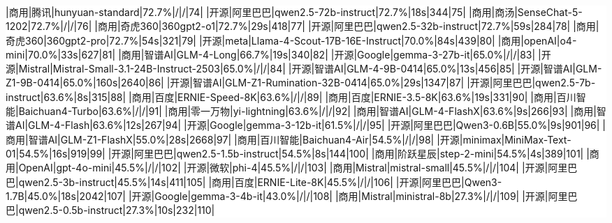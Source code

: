 |商用|腾讯|hunyuan-standard|72.7%|/|/|74|
|开源|阿里巴巴|qwen2.5-72b-instruct|72.7%|18s|344|75|
|商用|商汤|SenseChat-5-1202|72.7%|/|/|76|
|商用|奇虎360|360gpt2-o1|72.7%|29s|418|77|
|开源|阿里巴巴|qwen2.5-32b-instruct|72.7%|59s|284|78|
|商用|奇虎360|360gpt2-pro|72.7%|54s|321|79|
|开源|meta|Llama-4-Scout-17B-16E-Instruct|70.0%|84s|439|80|
|商用|openAI|o4-mini|70.0%|33s|627|81|
|商用|智谱AI|GLM-4-Long|66.7%|19s|340|82|
|开源|Google|gemma-3-27b-it|65.0%|/|/|83|
|开源|Mistral|Mistral-Small-3.1-24B-Instruct-2503|65.0%|/|/|84|
|开源|智谱AI|GLM-4-9B-0414|65.0%|13s|456|85|
|开源|智谱AI|GLM-Z1-9B-0414|65.0%|160s|2640|86|
|开源|智谱AI|GLM-Z1-Rumination-32B-0414|65.0%|29s|1347|87|
|开源|阿里巴巴|qwen2.5-7b-instruct|63.6%|8s|315|88|
|商用|百度|ERNIE-Speed-8K|63.6%|/|/|89|
|商用|百度|ERNIE-3.5-8K|63.6%|19s|331|90|
|商用|百川智能|Baichuan4-Turbo|63.6%|/|/|91|
|商用|零一万物|yi-lightning|63.6%|/|/|92|
|商用|智谱AI|GLM-4-FlashX|63.6%|9s|266|93|
|商用|智谱AI|GLM-4-Flash|63.6%|12s|267|94|
|开源|Google|gemma-3-12b-it|61.5%|/|/|95|
|开源|阿里巴巴|Qwen3-0.6B|55.0%|9s|901|96|
|商用|智谱AI|GLM-Z1-FlashX|55.0%|28s|2668|97|
|商用|百川智能|Baichuan4-Air|54.5%|/|/|98|
|开源|minimax|MiniMax-Text-01|54.5%|16s|919|99|
|开源|阿里巴巴|qwen2.5-1.5b-instruct|54.5%|8s|144|100|
|商用|阶跃星辰|step-2-mini|54.5%|4s|389|101|
|商用|OpenAI|gpt-4o-mini|45.5%|/|/|102|
|开源|微软|phi-4|45.5%|/|/|103|
|商用|Mistral|mistral-small|45.5%|/|/|104|
|开源|阿里巴巴|qwen2.5-3b-instruct|45.5%|14s|411|105|
|商用|百度|ERNIE-Lite-8K|45.5%|/|/|106|
|开源|阿里巴巴|Qwen3-1.7B|45.0%|18s|2042|107|
|开源|Google|gemma-3-4b-it|43.0%|/|/|108|
|商用|Mistral|ministral-8b|27.3%|/|/|109|
|开源|阿里巴巴|qwen2.5-0.5b-instruct|27.3%|10s|232|110|